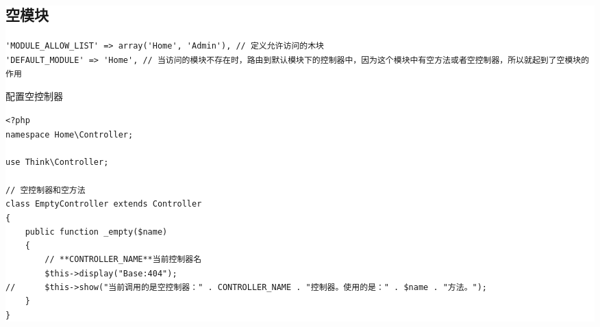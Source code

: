 ## 空模块
```
'MODULE_ALLOW_LIST' => array('Home', 'Admin'), // 定义允许访问的木块
'DEFAULT_MODULE' => 'Home', // 当访问的模块不存在时，路由到默认模块下的控制器中，因为这个模块中有空方法或者空控制器，所以就起到了空模块的作用
```
配置空控制器
```
<?php
namespace Home\Controller;

use Think\Controller;

// 空控制器和空方法
class EmptyController extends Controller
{
	public function _empty($name)
	{
		// **CONTROLLER_NAME**当前控制器名
		$this->display("Base:404");
//		$this->show("当前调用的是空控制器：" . CONTROLLER_NAME . "控制器。使用的是：" . $name . "方法。");
	}
}
```
